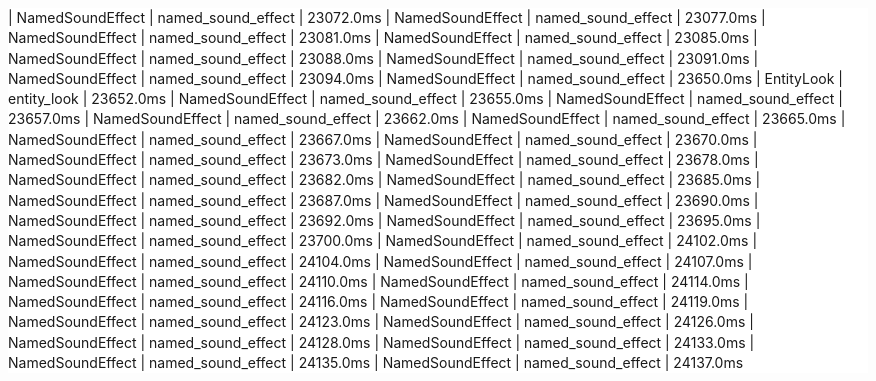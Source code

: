 | NamedSoundEffect | named_sound_effect | 23072.0ms
| NamedSoundEffect | named_sound_effect | 23077.0ms
| NamedSoundEffect | named_sound_effect | 23081.0ms
| NamedSoundEffect | named_sound_effect | 23085.0ms
| NamedSoundEffect | named_sound_effect | 23088.0ms
| NamedSoundEffect | named_sound_effect | 23091.0ms
| NamedSoundEffect | named_sound_effect | 23094.0ms
| NamedSoundEffect | named_sound_effect | 23650.0ms
| EntityLook | entity_look | 23652.0ms
| NamedSoundEffect | named_sound_effect | 23655.0ms
| NamedSoundEffect | named_sound_effect | 23657.0ms
| NamedSoundEffect | named_sound_effect | 23662.0ms
| NamedSoundEffect | named_sound_effect | 23665.0ms
| NamedSoundEffect | named_sound_effect | 23667.0ms
| NamedSoundEffect | named_sound_effect | 23670.0ms
| NamedSoundEffect | named_sound_effect | 23673.0ms
| NamedSoundEffect | named_sound_effect | 23678.0ms
| NamedSoundEffect | named_sound_effect | 23682.0ms
| NamedSoundEffect | named_sound_effect | 23685.0ms
| NamedSoundEffect | named_sound_effect | 23687.0ms
| NamedSoundEffect | named_sound_effect | 23690.0ms
| NamedSoundEffect | named_sound_effect | 23692.0ms
| NamedSoundEffect | named_sound_effect | 23695.0ms
| NamedSoundEffect | named_sound_effect | 23700.0ms
| NamedSoundEffect | named_sound_effect | 24102.0ms
| NamedSoundEffect | named_sound_effect | 24104.0ms
| NamedSoundEffect | named_sound_effect | 24107.0ms
| NamedSoundEffect | named_sound_effect | 24110.0ms
| NamedSoundEffect | named_sound_effect | 24114.0ms
| NamedSoundEffect | named_sound_effect | 24116.0ms
| NamedSoundEffect | named_sound_effect | 24119.0ms
| NamedSoundEffect | named_sound_effect | 24123.0ms
| NamedSoundEffect | named_sound_effect | 24126.0ms
| NamedSoundEffect | named_sound_effect | 24128.0ms
| NamedSoundEffect | named_sound_effect | 24133.0ms
| NamedSoundEffect | named_sound_effect | 24135.0ms
| NamedSoundEffect | named_sound_effect | 24137.0ms